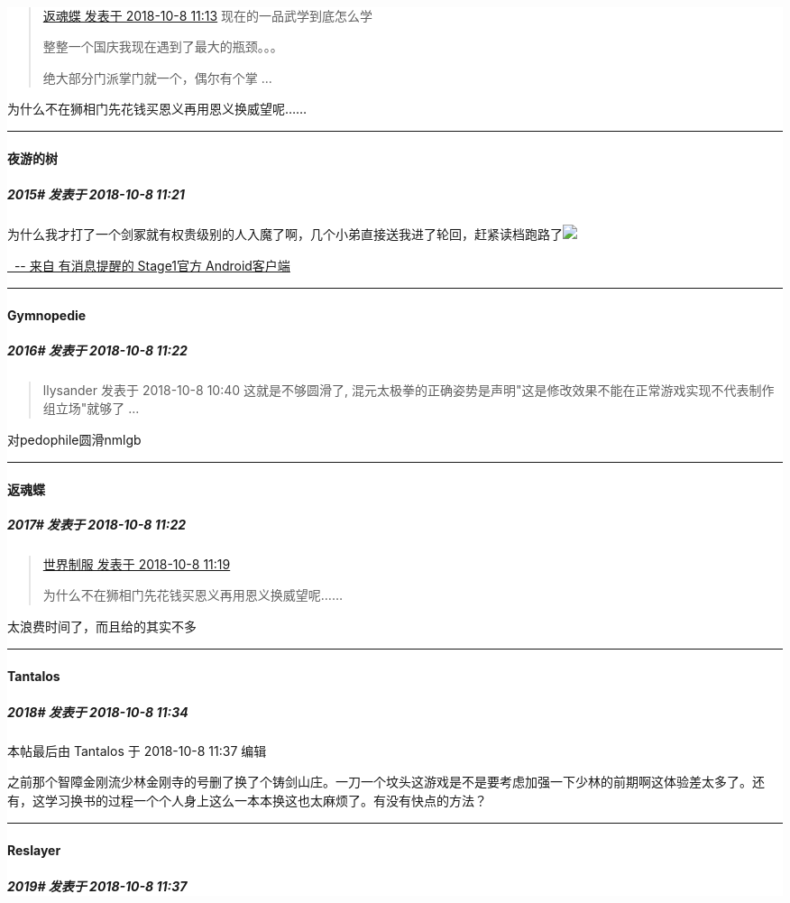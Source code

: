 
<blockquote><a href="httphttps://bbs.saraba1st.com/2b/forum.php?mod=redirect&amp;goto=findpost&amp;pid=41196015&amp;ptid=1755653" target="_blank">返魂蝶 发表于 2018-10-8 11:13</a>
现在的一品武学到底怎么学

整整一个国庆我现在遇到了最大的瓶颈。。。

绝大部分门派掌门就一个，偶尔有个掌 ...</blockquote>
为什么不在狮相门先花钱买恩义再用恩义换威望呢……


-----

####  夜游的树  
##### 2015#       发表于 2018-10-8 11:21


为什么我才打了一个剑冢就有权贵级别的人入魔了啊，几个小弟直接送我进了轮回，赶紧读档跑路了<img src="https://static.saraba1st.com/image/smiley/face2017/001.png" referrerpolicy="no-referrer">

[  -- 来自 有消息提醒的 Stage1官方 Android客户端](https://www.coolapk.com/apk/140634)


-----

####  Gymnopedie  
##### 2016#       发表于 2018-10-8 11:22


<blockquote>llysander 发表于 2018-10-8 10:40
这就是不够圆滑了, 混元太极拳的正确姿势是声明"这是修改效果不能在正常游戏实现不代表制作组立场"就够了 ...</blockquote>
对pedophile圆滑nmlgb


-----

####  返魂蝶  
##### 2017#       发表于 2018-10-8 11:22


<blockquote><a href="httphttps://bbs.saraba1st.com/2b/forum.php?mod=redirect&amp;goto=findpost&amp;pid=41196080&amp;ptid=1755653" target="_blank">世界制服 发表于 2018-10-8 11:19</a>

为什么不在狮相门先花钱买恩义再用恩义换威望呢……</blockquote>
太浪费时间了，而且给的其实不多


-----

####  Tantalos  
##### 2018#       发表于 2018-10-8 11:34


 本帖最后由 Tantalos 于 2018-10-8 11:37 编辑 

之前那个智障金刚流少林金刚寺的号删了换了个铸剑山庄。一刀一个坟头这游戏是不是要考虑加强一下少林的前期啊这体验差太多了。还有，这学习换书的过程一个个人身上这么一本本换这也太麻烦了。有没有快点的方法？


-----

####  Reslayer  
##### 2019#       发表于 2018-10-8 11:37
